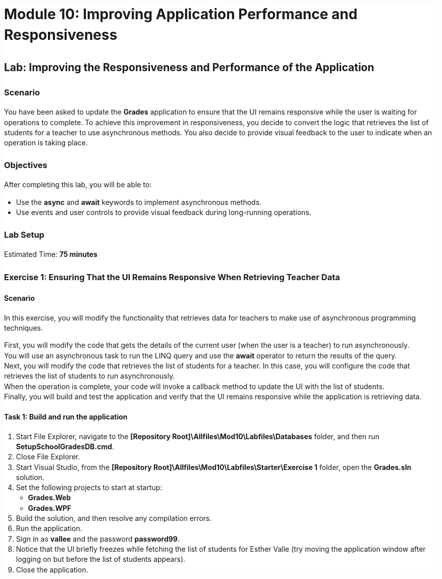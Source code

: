 # Module 10: Improving Application Performance and Responsiveness

## Lab: Improving the Responsiveness and Performance of the Application

### Scenario

You have been asked to update the **Grades** application to ensure that the UI remains responsive while the user is waiting for operations to complete. To achieve this improvement in responsiveness, you decide to convert the logic that retrieves the list of students for a teacher to use asynchronous methods. You also decide to provide visual feedback to the user to indicate when an operation is taking place.

### Objectives

After completing this lab, you will be able to:

- Use the **async** and **await** keywords to implement asynchronous methods.
- Use events and user controls to provide visual feedback during long-running operations.

### Lab Setup

Estimated Time: **75 minutes**

### Exercise 1: Ensuring That the UI Remains Responsive When Retrieving Teacher Data

#### Scenario

In this exercise, you will modify the functionality that retrieves data for teachers to make use of asynchronous programming techniques.

First, you will modify the code that gets the details of the current user (when the user is a teacher) to run asynchronously.  
You will use an asynchronous task to run the LINQ query and use the **await** operator to return the results of the query.  
Next, you will modify the code that retrieves the list of students for a teacher. In this case, you will configure the code that retrieves the list of students to run asynchronously.  
When the operation is complete, your code will invoke a callback method to update the UI with the list of students.  
Finally, you will build and test the application and verify that the UI remains responsive while the application is retrieving data.

#### Task 1: Build and run the application

1. Start File Explorer, navigate to the **[Repository Root]\Allfiles\Mod10\Labfiles\Databases** folder, and then run **SetupSchoolGradesDB.cmd**.
2. Close File Explorer.
3. Start Visual Studio, from the **[Repository Root]\Allfiles\Mod10\Labfiles\Starter\Exercise 1** folder, open the **Grades.sln** solution.
4. Set the following projects to start at startup:
   - **Grades.Web**
   - **Grades.WPF**
5. Build the solution, and then resolve any compilation errors.
6. Run the application.
7. Sign in as **vallee** and the password **password99**.
8. Notice that the UI briefly freezes while fetching the list of students for Esther Valle (try moving the application window after logging on but before the list of students appears).
9. Close the application.
